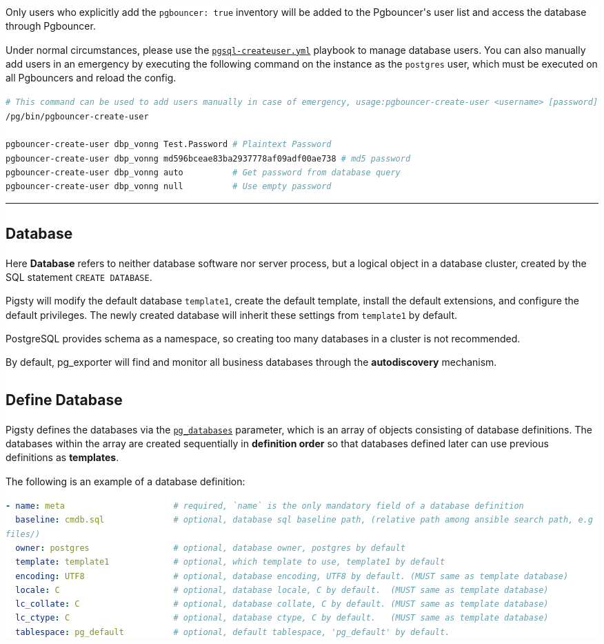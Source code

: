 Only users who explicitly add the `pgbouncer: true` inventory will be added to the Pgbouncer's user list and access the database through Pgbouncer.

Under normal circumstances, please use the [`pgsql-createuser.yml`](p-pgsql.md#pgsql-createuser) playbook to manage database users. You can also manually add users in an emergency by executing the following command on the instance as the `postgres` user, which must be executed on all Pgbouncers and reload the config.

```bash
# This command can be used to add users manually in case of emergency, usage:pgbouncer-create-user <username> [password]
/pg/bin/pgbouncer-create-user

pgbouncer-create-user dbp_vonng Test.Password # Plaintext Password         
pgbouncer-create-user dbp_vonng md596bceae83ba2937778af09adf00ae738 # md5 password
pgbouncer-create-user dbp_vonng auto          # Get password from database query
pgbouncer-create-user dbp_vonng null          # Use empty password
```










--------------------------


## Database

Here **Database** refers to neither database software nor server process, but a logical object in a database cluster, created by the SQL statement `CREATE DATABASE`.

Pigsty will modify the default database `template1`, create the default template, install the default extensions, and configure the default privileges. The newly created database will inherit these settings from `template1` by default.

PostgreSQL provides schema as a namespace, so creating too many databases in a cluster is not recommended.

By default, pg_exporter will find and monitor all business databases through the **autodiscovery** mechanism.


## Define Database

Pigsty defines the databases via the [`pg_databases`](v-pgsql.md#pg_databases) parameter, which is an array of objects consisting of database definitions.
The databases within the array are created sequentially in **definition order** so that databases defined later can use previous definitions as **templates**.

The following is an example of a database definition:

```yaml
- name: meta                      # required, `name` is the only mandatory field of a database definition
  baseline: cmdb.sql              # optional, database sql baseline path, (relative path among ansible search path, e.g files/)
  owner: postgres                 # optional, database owner, postgres by default
  template: template1             # optional, which template to use, template1 by default
  encoding: UTF8                  # optional, database encoding, UTF8 by default. (MUST same as template database)
  locale: C                       # optional, database locale, C by default.  (MUST same as template database)
  lc_collate: C                   # optional, database collate, C by default. (MUST same as template database)
  lc_ctype: C                     # optional, database ctype, C by default.   (MUST same as template database)
  tablespace: pg_default          # optional, default tablespace, 'pg_default' by default.
```